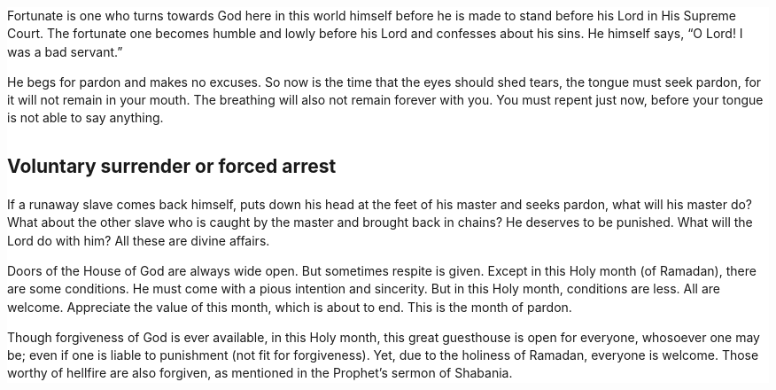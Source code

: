 Fortunate is one who turns towards God here in this world himself before
he is made to stand before his Lord in His Supreme Court. The fortunate
one becomes humble and lowly before his Lord and confesses about his
sins. He himself says, “O Lord! I was a bad servant.”

He begs for pardon and makes no excuses. So now is the time that the
eyes should shed tears, the tongue must seek pardon, for it will not
remain in your mouth. The breathing will also not remain forever with
you. You must repent just now, before your tongue is not able to say
anything.

Voluntary surrender or forced arrest
------------------------------------

If a runaway slave comes back himself, puts down his head at the feet of
his master and seeks pardon, what will his master do? What about the
other slave who is caught by the master and brought back in chains? He
deserves to be punished. What will the Lord do with him? All these are
divine affairs.

Doors of the House of God are always wide open. But sometimes respite is
given. Except in this Holy month (of Ramadan), there are some
conditions. He must come with a pious intention and sincerity. But in
this Holy month, conditions are less. All are welcome. Appreciate the
value of this month, which is about to end. This is the month of pardon.

Though forgiveness of God is ever available, in this Holy month, this
great guesthouse is open for everyone, whosoever one may be; even if one
is liable to punishment (not fit for forgiveness). Yet, due to the
holiness of Ramadan, everyone is welcome. Those worthy of hellfire are
also forgiven, as mentioned in the Prophet’s sermon of Shabania.

[^1]: Tafsir Minhajus Sadiqeen


